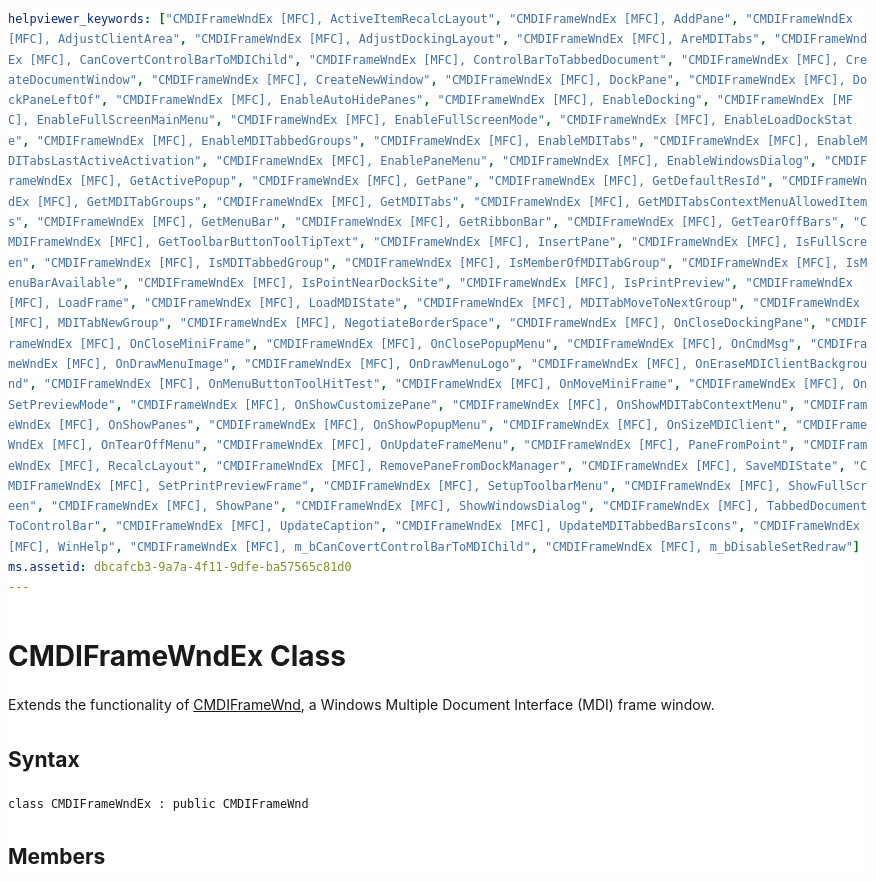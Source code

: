 ```yaml
helpviewer_keywords: ["CMDIFrameWndEx [MFC], ActiveItemRecalcLayout", "CMDIFrameWndEx [MFC], AddPane", "CMDIFrameWndEx [MFC], AdjustClientArea", "CMDIFrameWndEx [MFC], AdjustDockingLayout", "CMDIFrameWndEx [MFC], AreMDITabs", "CMDIFrameWndEx [MFC], CanCovertControlBarToMDIChild", "CMDIFrameWndEx [MFC], ControlBarToTabbedDocument", "CMDIFrameWndEx [MFC], CreateDocumentWindow", "CMDIFrameWndEx [MFC], CreateNewWindow", "CMDIFrameWndEx [MFC], DockPane", "CMDIFrameWndEx [MFC], DockPaneLeftOf", "CMDIFrameWndEx [MFC], EnableAutoHidePanes", "CMDIFrameWndEx [MFC], EnableDocking", "CMDIFrameWndEx [MFC], EnableFullScreenMainMenu", "CMDIFrameWndEx [MFC], EnableFullScreenMode", "CMDIFrameWndEx [MFC], EnableLoadDockState", "CMDIFrameWndEx [MFC], EnableMDITabbedGroups", "CMDIFrameWndEx [MFC], EnableMDITabs", "CMDIFrameWndEx [MFC], EnableMDITabsLastActiveActivation", "CMDIFrameWndEx [MFC], EnablePaneMenu", "CMDIFrameWndEx [MFC], EnableWindowsDialog", "CMDIFrameWndEx [MFC], GetActivePopup", "CMDIFrameWndEx [MFC], GetPane", "CMDIFrameWndEx [MFC], GetDefaultResId", "CMDIFrameWndEx [MFC], GetMDITabGroups", "CMDIFrameWndEx [MFC], GetMDITabs", "CMDIFrameWndEx [MFC], GetMDITabsContextMenuAllowedItems", "CMDIFrameWndEx [MFC], GetMenuBar", "CMDIFrameWndEx [MFC], GetRibbonBar", "CMDIFrameWndEx [MFC], GetTearOffBars", "CMDIFrameWndEx [MFC], GetToolbarButtonToolTipText", "CMDIFrameWndEx [MFC], InsertPane", "CMDIFrameWndEx [MFC], IsFullScreen", "CMDIFrameWndEx [MFC], IsMDITabbedGroup", "CMDIFrameWndEx [MFC], IsMemberOfMDITabGroup", "CMDIFrameWndEx [MFC], IsMenuBarAvailable", "CMDIFrameWndEx [MFC], IsPointNearDockSite", "CMDIFrameWndEx [MFC], IsPrintPreview", "CMDIFrameWndEx [MFC], LoadFrame", "CMDIFrameWndEx [MFC], LoadMDIState", "CMDIFrameWndEx [MFC], MDITabMoveToNextGroup", "CMDIFrameWndEx [MFC], MDITabNewGroup", "CMDIFrameWndEx [MFC], NegotiateBorderSpace", "CMDIFrameWndEx [MFC], OnCloseDockingPane", "CMDIFrameWndEx [MFC], OnCloseMiniFrame", "CMDIFrameWndEx [MFC], OnClosePopupMenu", "CMDIFrameWndEx [MFC], OnCmdMsg", "CMDIFrameWndEx [MFC], OnDrawMenuImage", "CMDIFrameWndEx [MFC], OnDrawMenuLogo", "CMDIFrameWndEx [MFC], OnEraseMDIClientBackground", "CMDIFrameWndEx [MFC], OnMenuButtonToolHitTest", "CMDIFrameWndEx [MFC], OnMoveMiniFrame", "CMDIFrameWndEx [MFC], OnSetPreviewMode", "CMDIFrameWndEx [MFC], OnShowCustomizePane", "CMDIFrameWndEx [MFC], OnShowMDITabContextMenu", "CMDIFrameWndEx [MFC], OnShowPanes", "CMDIFrameWndEx [MFC], OnShowPopupMenu", "CMDIFrameWndEx [MFC], OnSizeMDIClient", "CMDIFrameWndEx [MFC], OnTearOffMenu", "CMDIFrameWndEx [MFC], OnUpdateFrameMenu", "CMDIFrameWndEx [MFC], PaneFromPoint", "CMDIFrameWndEx [MFC], RecalcLayout", "CMDIFrameWndEx [MFC], RemovePaneFromDockManager", "CMDIFrameWndEx [MFC], SaveMDIState", "CMDIFrameWndEx [MFC], SetPrintPreviewFrame", "CMDIFrameWndEx [MFC], SetupToolbarMenu", "CMDIFrameWndEx [MFC], ShowFullScreen", "CMDIFrameWndEx [MFC], ShowPane", "CMDIFrameWndEx [MFC], ShowWindowsDialog", "CMDIFrameWndEx [MFC], TabbedDocumentToControlBar", "CMDIFrameWndEx [MFC], UpdateCaption", "CMDIFrameWndEx [MFC], UpdateMDITabbedBarsIcons", "CMDIFrameWndEx [MFC], WinHelp", "CMDIFrameWndEx [MFC], m_bCanCovertControlBarToMDIChild", "CMDIFrameWndEx [MFC], m_bDisableSetRedraw"]
ms.assetid: dbcafcb3-9a7a-4f11-9dfe-ba57565c81d0
---
```

# CMDIFrameWndEx Class

Extends the functionality of [CMDIFrameWnd](../../mfc/reference/cframewnd-class.md), a Windows Multiple Document Interface (MDI) frame window.

## Syntax

```
class CMDIFrameWndEx : public CMDIFrameWnd
```

## Members
